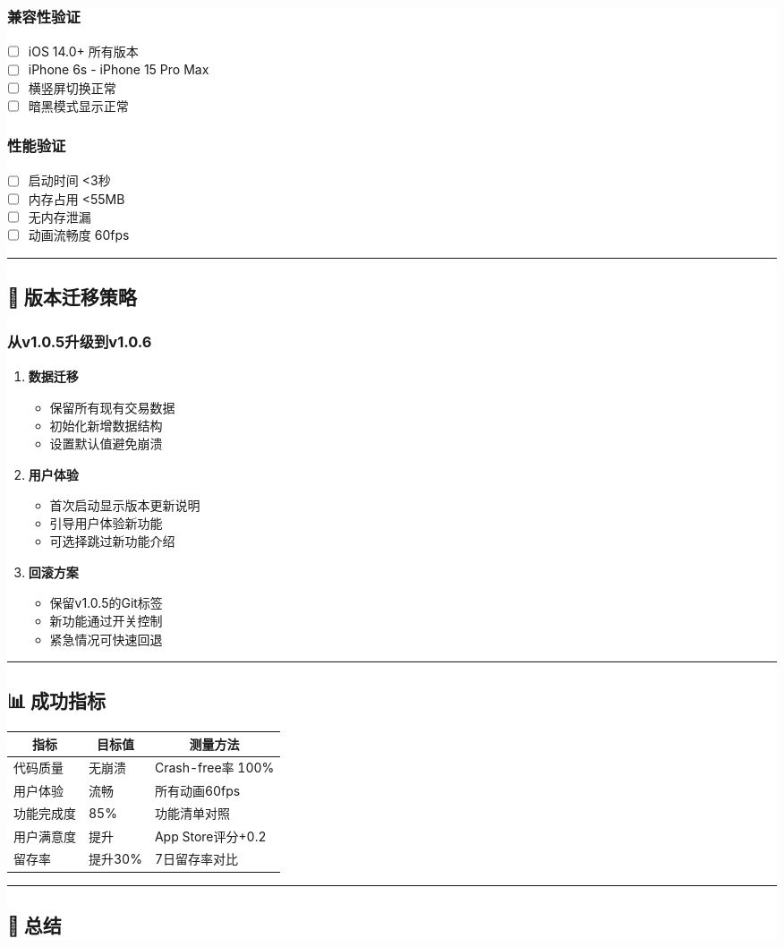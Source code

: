### 兼容性验证
- [ ] iOS 14.0+ 所有版本
- [ ] iPhone 6s - iPhone 15 Pro Max
- [ ] 横竖屏切换正常
- [ ] 暗黑模式显示正常

### 性能验证
- [ ] 启动时间 <3秒
- [ ] 内存占用 <55MB
- [ ] 无内存泄漏
- [ ] 动画流畅度 60fps

---

## 🔄 版本迁移策略

### 从v1.0.5升级到v1.0.6

1. **数据迁移**
   - 保留所有现有交易数据
   - 初始化新增数据结构
   - 设置默认值避免崩溃

2. **用户体验**
   - 首次启动显示版本更新说明
   - 引导用户体验新功能
   - 可选择跳过新功能介绍

3. **回滚方案**
   - 保留v1.0.5的Git标签
   - 新功能通过开关控制
   - 紧急情况可快速回退

---

## 📊 成功指标

| 指标 | 目标值 | 测量方法 |
|------|--------|----------|
| 代码质量 | 无崩溃 | Crash-free率 100% |
| 用户体验 | 流畅 | 所有动画60fps |
| 功能完成度 | 85% | 功能清单对照 |
| 用户满意度 | 提升 | App Store评分+0.2 |
| 留存率 | 提升30% | 7日留存率对比 |

---

## 🎯 总结
